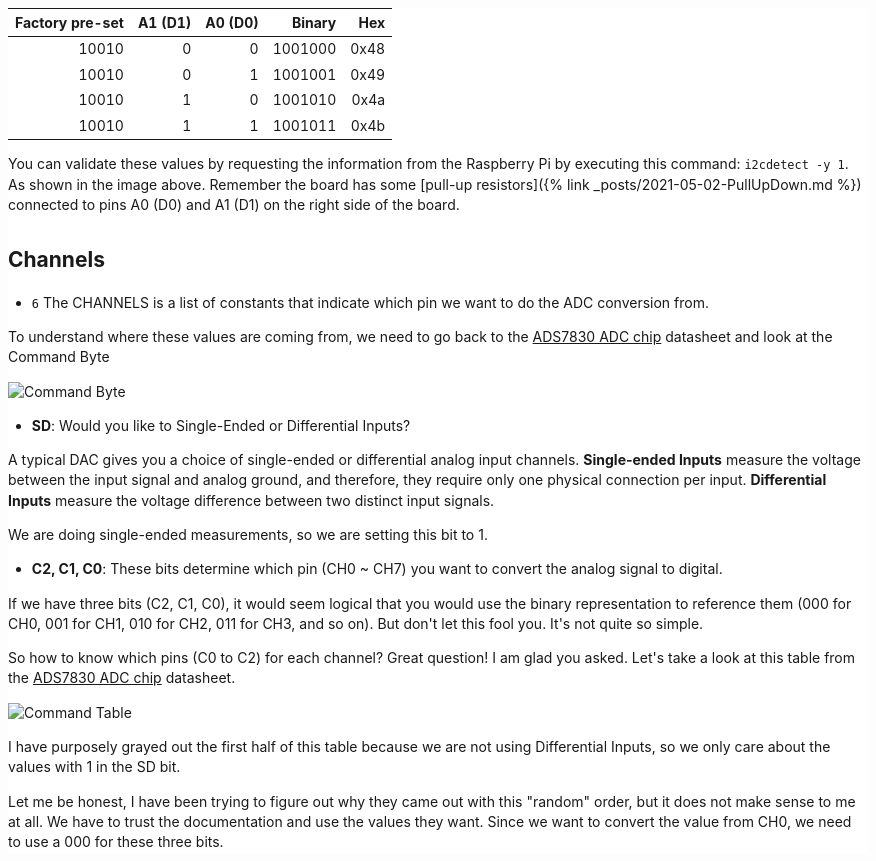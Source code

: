 | Factory pre-set | A1 (D1) | A0 (D0) |  Binary |  Hex |
| --------------: | ------: | ------: | ------: | ---: |
|           10010 |       0 |       0 | 1001000 | 0x48 |
|           10010 |       0 |       1 | 1001001 | 0x49 |
|           10010 |       1 |       0 | 1001010 | 0x4a |
|           10010 |       1 |       1 | 1001011 | 0x4b |

<p></p>

You can validate these values by requesting the information from the Raspberry Pi by executing this command: `i2cdetect -y 1`. As shown in the image above. Remember the board has some [pull-up resistors]({% link _posts/2021-05-02-PullUpDown.md %}) connected to pins A0 (D0) and A1 (D1) on the right side of the board.

## Channels

- `6` The CHANNELS is a list of constants that indicate which pin we want to do the ADC conversion from.

To understand where these values are coming from, we need to go back to the [ADS7830 ADC chip](https://www.ti.com/lit/ds/symlink/ads7830.pdf?ts=1622913938265) datasheet and look at the Command Byte

![Command Byte](/assets/blog/2021-06-06/CommandByte.png)

- **SD**: Would you like to Single-Ended or Differential Inputs?

A typical DAC gives you a choice of single-ended or differential analog input channels. **Single-ended Inputs** measure the voltage between the input signal and analog ground, and therefore, they require only one physical connection per input. **Differential Inputs** measure the voltage difference between two distinct input signals.

We are doing single-ended measurements, so we are setting this bit to 1.

- **C2, C1, C0**: These bits determine which pin (CH0 ~ CH7) you want to convert the analog signal to digital.

If we have three bits (C2, C1, C0), it would seem logical that you would use the binary representation to reference them (000 for CH0, 001 for CH1, 010 for CH2, 011 for CH3, and so on). But don't let this fool you. It's not quite so simple.

So how to know which pins (C0 to C2) for each channel? Great question! I am glad you asked. Let's take a look at this table from the [ADS7830 ADC chip](https://www.ti.com/lit/ds/symlink/ads7830.pdf?ts=1622913938265) datasheet.

![Command Table](/assets/blog/2021-06-06/CommandByteTable.png)

I have purposely grayed out the first half of this table because we are not using Differential Inputs, so we only care about the values with 1 in the SD bit.

Let me be honest, I have been trying to figure out why they came out with this "random" order, but it does not make sense to me at all. We have to trust the documentation and use the values they want. Since we want to convert the value from CH0, we need to use a 000 for these three bits.
